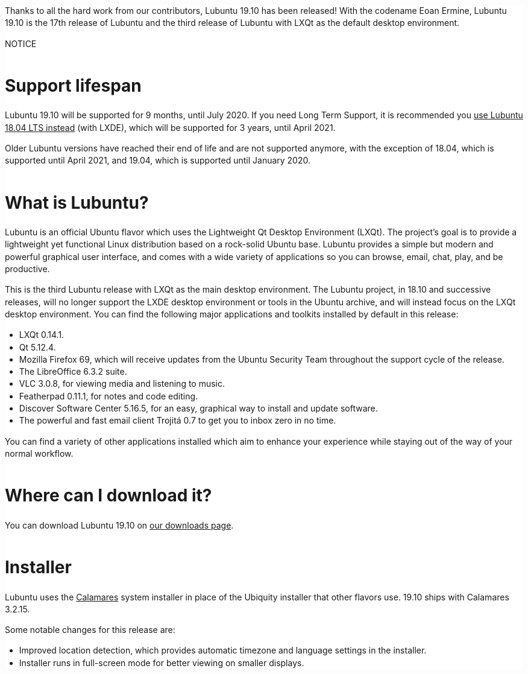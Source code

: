 Thanks to all the hard work from our contributors, Lubuntu 19.10 has been released! With the codename Eoan Ermine, Lubuntu 19.10 is the 17th release of Lubuntu and the third release of Lubuntu with LXQt as the default desktop environment.

NOTICE

# Support lifespan

Lubuntu 19.10 will be supported for 9 months, until July 2020. If you need Long Term Support, it is recommended you [use Lubuntu 18.04 LTS instead](https://lubuntu.me/downloads/) (with LXDE), which will be supported for 3 years, until April 2021.

Older Lubuntu versions have reached their end of life and are not supported anymore, with the exception of 18.04, which is supported until April 2021, and 19.04, which is supported until January 2020.

# What is Lubuntu?

Lubuntu is an official Ubuntu flavor which uses the Lightweight Qt Desktop Environment (LXQt). The project’s goal is to provide a lightweight yet functional Linux distribution based on a rock-solid Ubuntu base. Lubuntu provides a simple but modern and powerful graphical user interface, and comes with a wide variety of applications so you can browse, email, chat, play, and be productive.

This is the third Lubuntu release with LXQt as the main desktop environment. The Lubuntu project, in 18.10 and successive releases, will no longer support the LXDE desktop environment or tools in the Ubuntu archive, and will instead focus on the LXQt desktop environment. You can find the following major applications and toolkits installed by default in this release:

 * LXQt 0.14.1.
 * Qt 5.12.4.
 * Mozilla Firefox 69, which will receive updates from the Ubuntu Security Team throughout the support cycle of the release.
 * The LibreOffice 6.3.2 suite.
 * VLC 3.0.8, for viewing media and listening to music.
 * Featherpad 0.11.1, for notes and code editing.
 * Discover Software Center 5.16.5, for an easy, graphical way to install and update software.
 * The powerful and fast email client Trojitá 0.7 to get you to inbox zero in no time.

You can find a variety of other applications installed which aim to enhance your experience while staying out of the way of your normal workflow.

# Where can I download it?

You can download Lubuntu 19.10 on [our downloads page](https://lubuntu.me/downloads).

# Installer

Lubuntu uses the [Calamares](https://calamares.io/) system installer in place of the Ubiquity installer that other flavors use. 19.10 ships with Calamares 3.2.15.

Some notable changes for this release are:
 * Improved location detection, which provides automatic timezone and language settings in the installer.
 * Installer runs in full-screen mode for better viewing on smaller displays.
